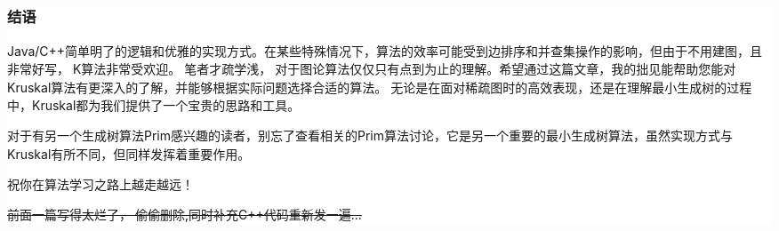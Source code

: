 ### 结语
Java/C++简单明了的逻辑和优雅的实现方式。在某些特殊情况下，算法的效率可能受到边排序和并查集操作的影响，但由于不用建图，且非常好写， K算法非常受欢迎。
笔者才疏学浅， 对于图论算法仅仅只有点到为止的理解。希望通过这篇文章，我的拙见能帮助您能对Kruskal算法有更深入的了解，并能够根据实际问题选择合适的算法。
无论是在面对稀疏图时的高效表现，还是在理解最小生成树的过程中，Kruskal都为我们提供了一个宝贵的思路和工具。

对于有另一个生成树算法Prim感兴趣的读者，别忘了查看相关的Prim算法讨论，它是另一个重要的最小生成树算法，虽然实现方式与Kruskal有所不同，但同样发挥着重要作用。

祝你在算法学习之路上越走越远！


~~前面一篇写得太烂了，  偷偷删除,同时补充C++代码重新发一遍...~~

